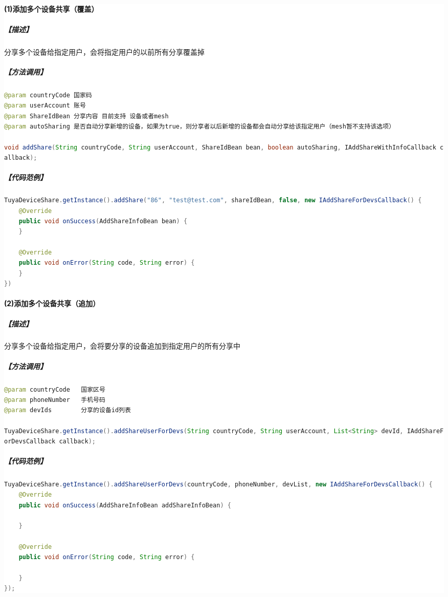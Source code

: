 #### (1)添加多个设备共享（覆盖）
##### 【描述】
分享多个设备给指定用户，会将指定用户的以前所有分享覆盖掉
##### 【方法调用】

```java
@param countryCode 国家码
@param userAccount 账号
@param ShareIdBean 分享内容 目前支持 设备或者mesh
@param autoSharing 是否自动分享新增的设备，如果为true，则分享者以后新增的设备都会自动分享给该指定用户（mesh暂不支持该选项）

void addShare(String countryCode, String userAccount, ShareIdBean bean, boolean autoSharing, IAddShareWithInfoCallback callback);


```
##### 【代码范例】

```java
TuyaDeviceShare.getInstance().addShare("86", "test@test.com", shareIdBean, false, new IAddShareForDevsCallback() {
    @Override
    public void onSuccess(AddShareInfoBean bean) {
    }

    @Override
    public void onError(String code, String error) {
    }
})
```

#### (2)添加多个设备共享（追加）
##### 【描述】
分享多个设备给指定用户，会将要分享的设备追加到指定用户的所有分享中
##### 【方法调用】

```java
@param countryCode   国家区号
@param phoneNumber   手机号码
@param devIds 		 分享的设备id列表

TuyaDeviceShare.getInstance().addShareUserForDevs(String countryCode, String userAccount, List<String> devId, IAddShareForDevsCallback callback);

```
##### 【代码范例】

```java
TuyaDeviceShare.getInstance().addShareUserForDevs(countryCode, phoneNumber, devList, new IAddShareForDevsCallback() {
    @Override
    public void onSuccess(AddShareInfoBean addShareInfoBean) {
        
    }

    @Override
    public void onError(String code, String error) {

    }
});
```
